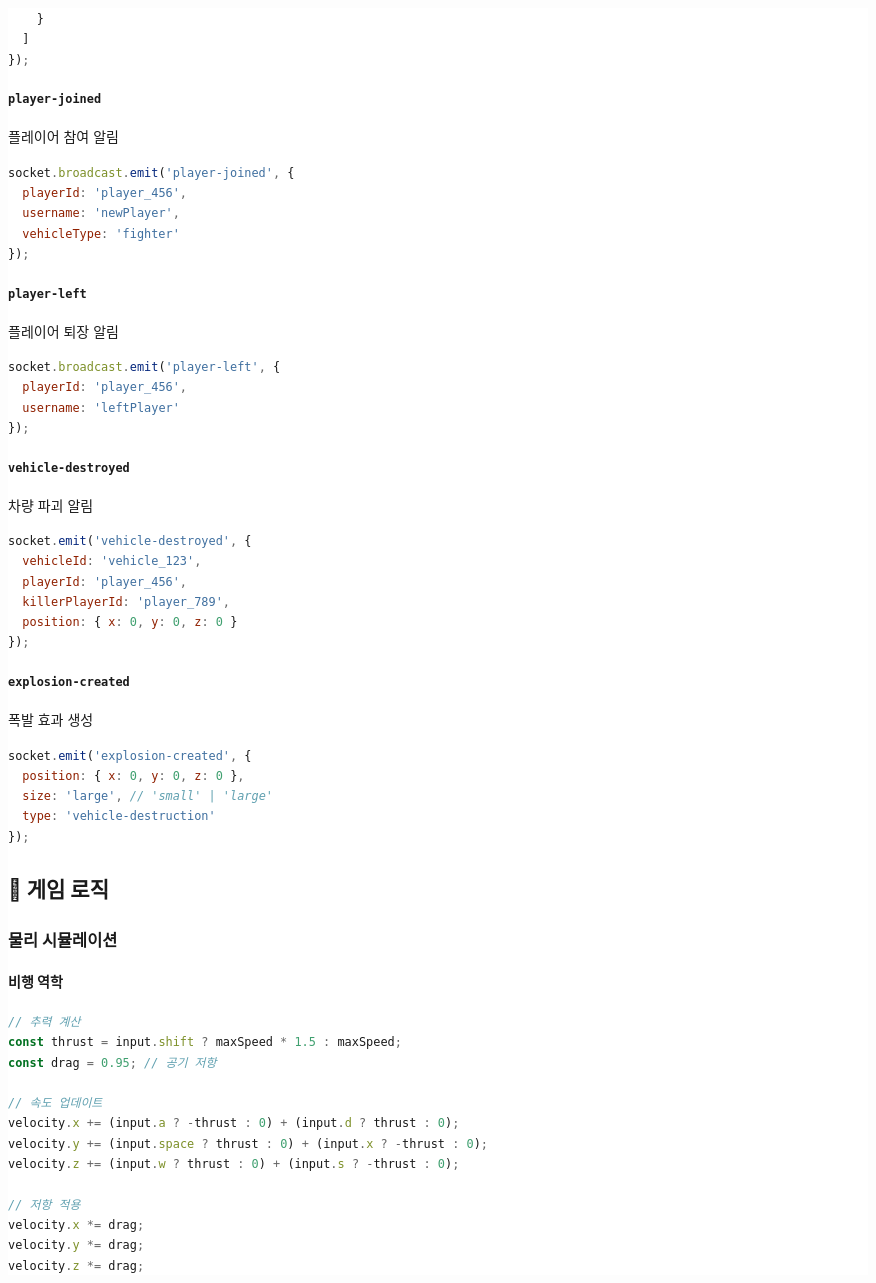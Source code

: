 ```javascript
    }
  ]
});
```

#### `player-joined`
플레이어 참여 알림
```javascript
socket.broadcast.emit('player-joined', {
  playerId: 'player_456',
  username: 'newPlayer',
  vehicleType: 'fighter'
});
```

#### `player-left`
플레이어 퇴장 알림
```javascript
socket.broadcast.emit('player-left', {
  playerId: 'player_456',
  username: 'leftPlayer'
});
```

#### `vehicle-destroyed`
차량 파괴 알림
```javascript
socket.emit('vehicle-destroyed', {
  vehicleId: 'vehicle_123',
  playerId: 'player_456',
  killerPlayerId: 'player_789',
  position: { x: 0, y: 0, z: 0 }
});
```

#### `explosion-created`
폭발 효과 생성
```javascript
socket.emit('explosion-created', {
  position: { x: 0, y: 0, z: 0 },
  size: 'large', // 'small' | 'large'
  type: 'vehicle-destruction'
});
```

## 🎯 게임 로직

### 물리 시뮬레이션

#### 비행 역학
```javascript
// 추력 계산
const thrust = input.shift ? maxSpeed * 1.5 : maxSpeed;
const drag = 0.95; // 공기 저항

// 속도 업데이트
velocity.x += (input.a ? -thrust : 0) + (input.d ? thrust : 0);
velocity.y += (input.space ? thrust : 0) + (input.x ? -thrust : 0);
velocity.z += (input.w ? thrust : 0) + (input.s ? -thrust : 0);

// 저항 적용
velocity.x *= drag;
velocity.y *= drag;
velocity.z *= drag;
```